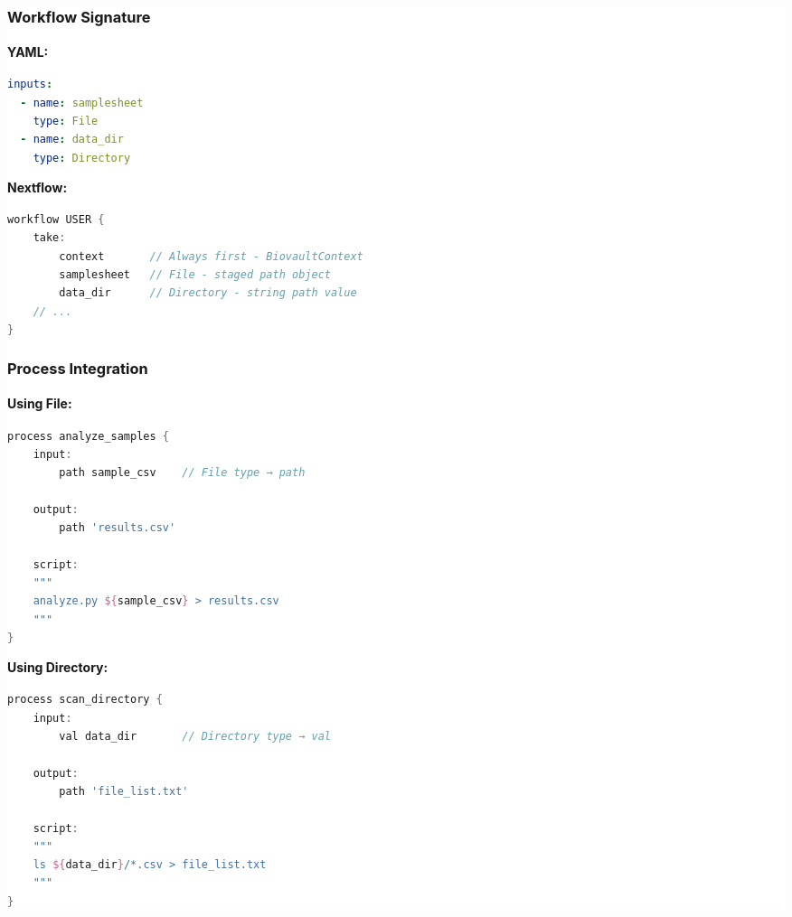 ### Workflow Signature

**YAML:**
```yaml
inputs:
  - name: samplesheet
    type: File
  - name: data_dir
    type: Directory
```

**Nextflow:**
```groovy
workflow USER {
    take:
        context       // Always first - BiovaultContext
        samplesheet   // File - staged path object
        data_dir      // Directory - string path value
    // ...
}
```

### Process Integration

**Using File:**
```groovy
process analyze_samples {
    input:
        path sample_csv    // File type → path

    output:
        path 'results.csv'

    script:
    """
    analyze.py ${sample_csv} > results.csv
    """
}
```

**Using Directory:**
```groovy
process scan_directory {
    input:
        val data_dir       // Directory type → val

    output:
        path 'file_list.txt'

    script:
    """
    ls ${data_dir}/*.csv > file_list.txt
    """
}
```
